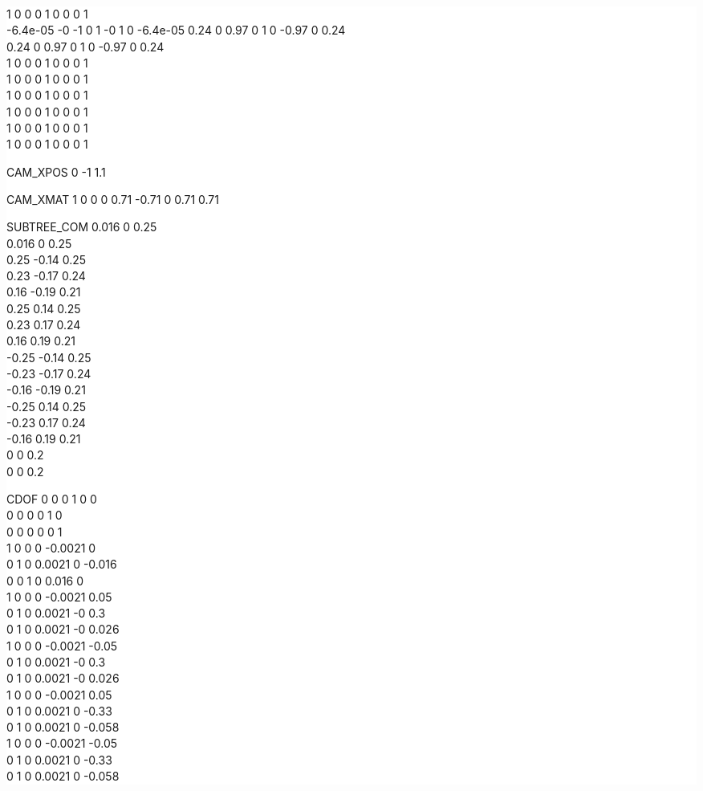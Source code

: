    1         0         0         0         1         0         0         0         1       
  -6.4e-05  -0        -1         0         1        -0         1         0        -6.4e-05 
   0.24      0         0.97      0         1         0        -0.97      0         0.24    
   0.24      0         0.97      0         1         0        -0.97      0         0.24    
   1         0         0         0         1         0         0         0         1       
   1         0         0         0         1         0         0         0         1       
   1         0         0         0         1         0         0         0         1       
   1         0         0         0         1         0         0         0         1       
   1         0         0         0         1         0         0         0         1       
   1         0         0         0         1         0         0         0         1       

CAM_XPOS
   0        -1         1.1     

CAM_XMAT
   1         0         0         0         0.71     -0.71      0         0.71      0.71    

SUBTREE_COM
   0.016     0         0.25    
   0.016     0         0.25    
   0.25     -0.14      0.25    
   0.23     -0.17      0.24    
   0.16     -0.19      0.21    
   0.25      0.14      0.25    
   0.23      0.17      0.24    
   0.16      0.19      0.21    
  -0.25     -0.14      0.25    
  -0.23     -0.17      0.24    
  -0.16     -0.19      0.21    
  -0.25      0.14      0.25    
  -0.23      0.17      0.24    
  -0.16      0.19      0.21    
   0         0         0.2     
   0         0         0.2     

CDOF
   0         0         0         1         0         0       
   0         0         0         0         1         0       
   0         0         0         0         0         1       
   1         0         0         0        -0.0021    0       
   0         1         0         0.0021    0        -0.016   
   0         0         1         0         0.016     0       
   1         0         0         0        -0.0021    0.05    
   0         1         0         0.0021   -0         0.3     
   0         1         0         0.0021   -0         0.026   
   1         0         0         0        -0.0021   -0.05    
   0         1         0         0.0021   -0         0.3     
   0         1         0         0.0021   -0         0.026   
   1         0         0         0        -0.0021    0.05    
   0         1         0         0.0021    0        -0.33    
   0         1         0         0.0021    0        -0.058   
   1         0         0         0        -0.0021   -0.05    
   0         1         0         0.0021    0        -0.33    
   0         1         0         0.0021    0        -0.058   
